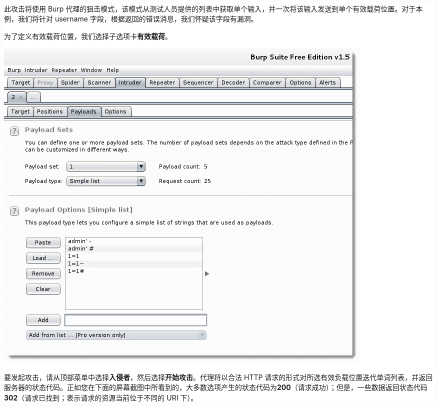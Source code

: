 此攻击将使用 Burp 代理的狙击模式，该模式从测试人员提供的列表中获取单个输入，并一次将该输入发送到单个有效载荷位置。对于本例，我们将针对 username 字段，根据返回的错误消息，我们怀疑该字段有漏洞。

为了定义有效载荷位置，我们选择子选项卡**有效载荷**。

![Testing security with client-side proxies](img/3121OS_09_16.jpg)

要发起攻击，请从顶部菜单中选择**入侵者**，然后选择**开始攻击**。代理将以合法 HTTP 请求的形式对所选有效负载位置迭代单词列表，并返回服务器的状态代码。正如您在下面的屏幕截图中所看到的，大多数选项产生的状态代码为**200**（请求成功）；但是，一些数据返回状态代码**302**（请求已找到；表示请求的资源当前位于不同的 URI 下）。
